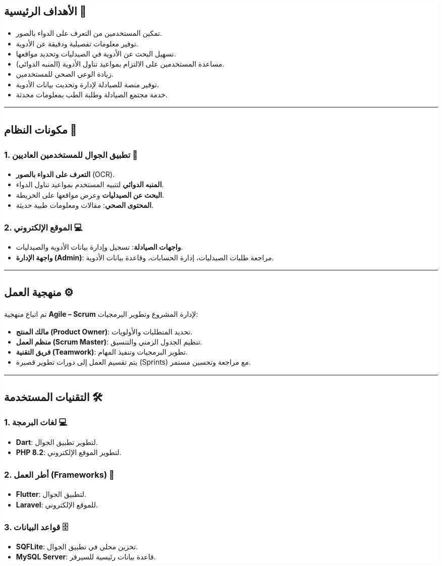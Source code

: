 
## الأهداف الرئيسية 🎯
- تمكين المستخدمين من التعرف على الدواء بالصور.
- توفير معلومات تفصيلية ودقيقة عن الأدوية.
- تسهيل البحث عن الأدوية في الصيدليات وتحديد مواقعها.
- مساعدة المستخدمين على الالتزام بمواعيد تناول الأدوية (المنبه الدوائي).
- زيادة الوعي الصحي للمستخدمين.
- توفير منصة للصيادلة لإدارة وتحديث بيانات الأدوية.
- خدمة مجتمع الصيادلة وطلبة الطب بمعلومات محدثة.

---

## مكونات النظام 🧩

### 1. تطبيق الجوال للمستخدمين العاديين 📱
- **التعرف على الدواء بالصور** (OCR).
- **المنبه الدوائي** لتنبيه المستخدم بمواعيد تناول الدواء.
- **البحث عن الصيدليات** وعرض مواقعها على الخريطة.
- **المحتوى الصحي**: مقالات ومعلومات طبية حديثة.

### 2. الموقع الإلكتروني 💻
- **واجهات الصيادلة**: تسجيل وإدارة بيانات الأدوية والصيدليات.
- **واجهة الإدارة (Admin)**: مراجعة طلبات الصيدليات، إدارة الحسابات، وقاعدة بيانات الأدوية.

---

## منهجية العمل ⚙️

تم اتباع منهجية **Agile – Scrum** لإدارة المشروع وتطوير البرمجيات:
- **مالك المنتج (Product Owner)**: تحديد المتطلبات والأولويات.
- **منظم العمل (Scrum Master)**: تنظيم الجدول الزمني والتنسيق.
- **فريق التقنية (Teamwork)**: تطوير البرمجيات وتنفيذ المهام.
- يتم تقسيم العمل إلى دورات تطوير قصيرة (Sprints) مع مراجعة وتحسين مستمر.

---

## التقنيات المستخدمة 🛠️

### 1. لغات البرمجة 💻
- **Dart**: لتطوير تطبيق الجوال.
- **PHP 8.2**: لتطوير الموقع الإلكتروني.

### 2. أطر العمل (Frameworks) 🧩
- **Flutter**: لتطبيق الجوال.
- **Laravel**: للموقع الإلكتروني.

### 3. قواعد البيانات 🗄️
- **SQFLite**: تخزين محلي في تطبيق الجوال.
- **MySQL Server**: قاعدة بيانات رئيسية للسيرفر.
